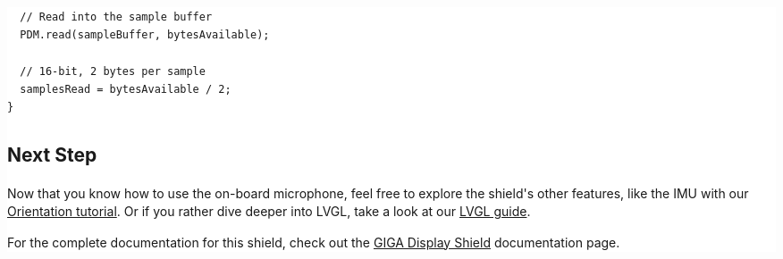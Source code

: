 ```arduino
  // Read into the sample buffer
  PDM.read(sampleBuffer, bytesAvailable);

  // 16-bit, 2 bytes per sample
  samplesRead = bytesAvailable / 2;
}
```

## Next Step
Now that you know how to use the on-board microphone, feel free to explore the shield's other features, like the IMU with our [Orientation tutorial](/tutorials/giga-display-shield/image-orientation). Or if you rather dive deeper into LVGL, take a look at our [LVGL guide](tutorials/giga-display-shield/lvgl-guide).

For the complete documentation for this shield, check out the [GIGA Display Shield](/hardware/giga-display-shield) documentation page.